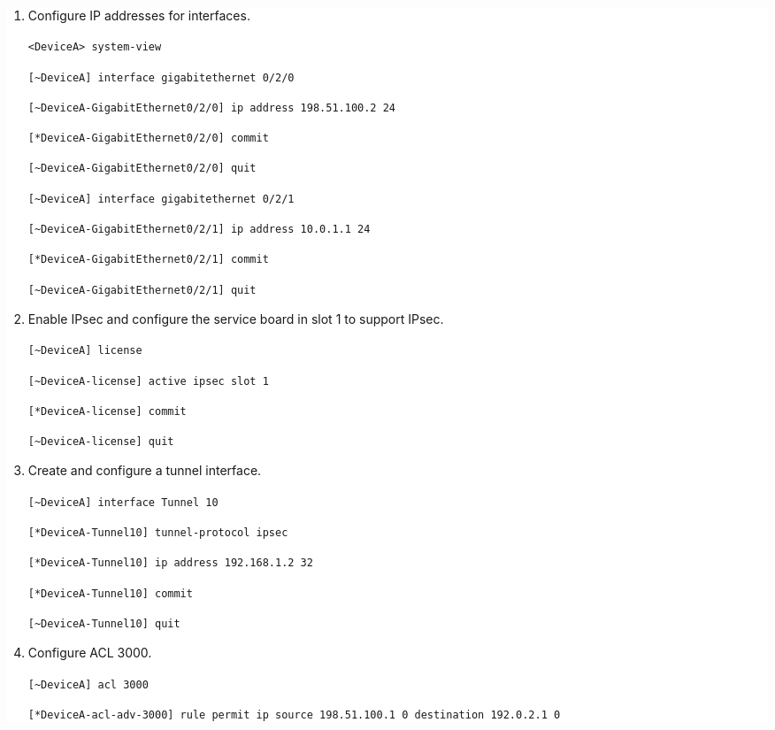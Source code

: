    
   1. Configure IP addresses for interfaces.
      ```
      <DeviceA> system-view
      ```
      ```
      [~DeviceA] interface gigabitethernet 0/2/0
      ```
      ```
      [~DeviceA-GigabitEthernet0/2/0] ip address 198.51.100.2 24
      ```
      ```
      [*DeviceA-GigabitEthernet0/2/0] commit
      ```
      ```
      [~DeviceA-GigabitEthernet0/2/0] quit
      ```
      ```
      [~DeviceA] interface gigabitethernet 0/2/1
      ```
      ```
      [~DeviceA-GigabitEthernet0/2/1] ip address 10.0.1.1 24
      ```
      ```
      [*DeviceA-GigabitEthernet0/2/1] commit
      ```
      ```
      [~DeviceA-GigabitEthernet0/2/1] quit
      ```
   2. Enable IPsec and configure the service board in slot 1 to support IPsec.
      ```
      [~DeviceA] license
      ```
      ```
      [~DeviceA-license] active ipsec slot 1
      ```
      ```
      [*DeviceA-license] commit
      ```
      ```
      [~DeviceA-license] quit
      ```
   3. Create and configure a tunnel interface.
      ```
      [~DeviceA] interface Tunnel 10
      ```
      ```
      [*DeviceA-Tunnel10] tunnel-protocol ipsec
      ```
      ```
      [*DeviceA-Tunnel10] ip address 192.168.1.2 32
      ```
      ```
      [*DeviceA-Tunnel10] commit
      ```
      ```
      [~DeviceA-Tunnel10] quit
      ```
   4. Configure ACL 3000.
      ```
      [~DeviceA] acl 3000
      ```
      ```
      [*DeviceA-acl-adv-3000] rule permit ip source 198.51.100.1 0 destination 192.0.2.1 0